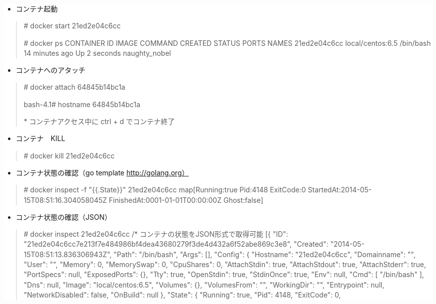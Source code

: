 * コンテナ起動
> \# docker start 21ed2e04c6cc
>
> \# docker ps
CONTAINER ID        IMAGE               COMMAND             CREATED             STATUS              PORTS               NAMES
21ed2e04c6cc        local/centos:6.5    /bin/bash           14 minutes ago      Up 2 seconds                            naughty_nobel

* コンテナへのアタッチ
> \# docker attach 64845b14bc1a
>
> bash-4.1# hostname
64845b14bc1a
>
> \* コンテナアクセス中に ctrl + d でコンテナ終了

* コンテナ　KILL
> \# docker kill 21ed2e04c6cc

* コンテナ状態の確認（go template http://golang.org）
> \# docker inspect -f "{{.State}}" 21ed2e04c6cc
map[Running:true Pid:4148 ExitCode:0 StartedAt:2014-05-15T08:51:16.304058045Z FinishedAt:0001-01-01T00:00:00Z Ghost:false]

* コンテナ状態の確認（JSON）
> \# docker inspect 21ed2e04c6cc
> /* コンテナの状態をJSON形式で取得可能
[{
    "ID": "21ed2e04c6cc7e213f7e484986bf4dea43680279f3de4d432a6f52abe869c3e8",
    "Created": "2014-05-15T08:51:13.836306943Z",
    "Path": "/bin/bash",
    "Args": [],
    "Config": {
        "Hostname": "21ed2e04c6cc",
        "Domainname": "",
        "User": "",
        "Memory": 0,
        "MemorySwap": 0,
        "CpuShares": 0,
        "AttachStdin": true,
        "AttachStdout": true,
        "AttachStderr": true,
        "PortSpecs": null,
        "ExposedPorts": {},
        "Tty": true,
        "OpenStdin": true,
        "StdinOnce": true,
        "Env": null,
        "Cmd": [
            "/bin/bash"
        ],
        "Dns": null,
        "Image": "local/centos:6.5",
        "Volumes": {},
        "VolumesFrom": "",
        "WorkingDir": "",
        "Entrypoint": null,
        "NetworkDisabled": false,
        "OnBuild": null
    },
    "State": {
        "Running": true,
        "Pid": 4148,
        "ExitCode": 0,

  [1]: https://www.docker.io/static/img/homepage-docker-logo.png
  [2]: http://docs.docker.io.s3-website-us-west-2.amazonaws.com/terms/images/docker-filesystems-multilayer.png
  [3]: https://docs.docker.com/article-img/architecture.svg